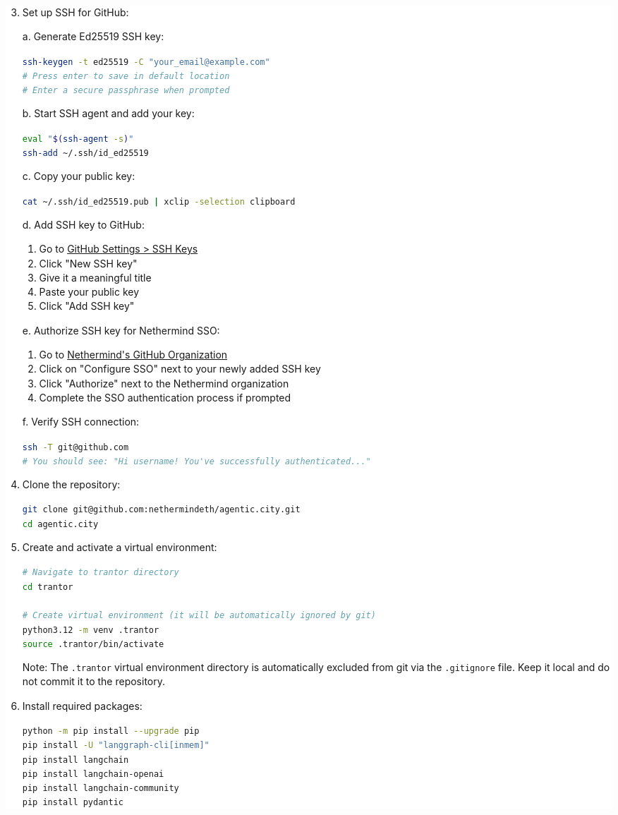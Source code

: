 3. Set up SSH for GitHub:

   a. Generate Ed25519 SSH key:
   ```bash
   ssh-keygen -t ed25519 -C "your_email@example.com"
   # Press enter to save in default location
   # Enter a secure passphrase when prompted
   ```

   b. Start SSH agent and add your key:
   ```bash
   eval "$(ssh-agent -s)"
   ssh-add ~/.ssh/id_ed25519
   ```

   c. Copy your public key:
   ```bash
   cat ~/.ssh/id_ed25519.pub | xclip -selection clipboard
   ```

   d. Add SSH key to GitHub:
   1. Go to [GitHub Settings > SSH Keys](https://github.com/settings/keys)
   2. Click "New SSH key"
   3. Give it a meaningful title
   4. Paste your public key
   5. Click "Add SSH key"

   e. Authorize SSH key for Nethermind SSO:
   1. Go to [Nethermind's GitHub Organization](https://github.com/nethermindeth)
   2. Click on "Configure SSO" next to your newly added SSH key
   3. Click "Authorize" next to the Nethermind organization
   4. Complete the SSO authentication process if prompted

   f. Verify SSH connection:
   ```bash
   ssh -T git@github.com
   # You should see: "Hi username! You've successfully authenticated..."
   ```

4. Clone the repository:
   ```bash
   git clone git@github.com:nethermindeth/agentic.city.git
   cd agentic.city
   ```

5. Create and activate a virtual environment:
   ```bash
   # Navigate to trantor directory
   cd trantor

   # Create virtual environment (it will be automatically ignored by git)
   python3.12 -m venv .trantor
   source .trantor/bin/activate
   ```
   Note: The `.trantor` virtual environment directory is automatically excluded from git via the `.gitignore` file. Keep it local and do not commit it to the repository.

6. Install required packages:
   ```bash
   python -m pip install --upgrade pip
   pip install -U "langgraph-cli[inmem]"
   pip install langchain
   pip install langchain-openai
   pip install langchain-community
   pip install pydantic
   ```
